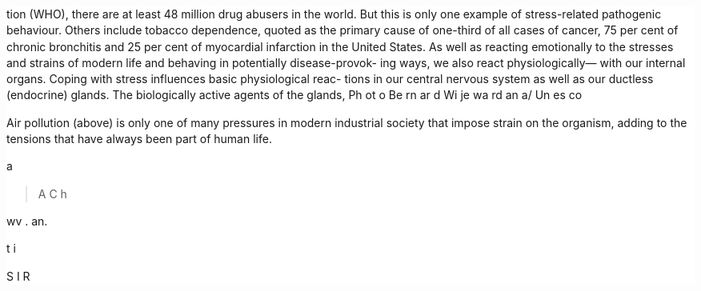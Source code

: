 tion (WHO), there are at least 48 million 
drug abusers in the world. But this is only 
one example of stress-related pathogenic 
behaviour. Others include tobacco 
dependence, quoted as the primary cause 
of one-third of all cases of cancer, 75 per 
cent of chronic bronchitis and 25 per cent 
of myocardial infarction in the United 
States. 
As well as reacting emotionally to the 
stresses and strains of modern life and 
behaving in potentially disease-provok- 
ing ways, we also react physiologically— 
with our internal organs. Coping with 
stress influences basic physiological reac- 
tions in our central nervous system as well 
as our ductless (endocrine) glands. The 
biologically active agents of the glands, Ph
ot
o 
Be
rn
ar
d 
Wi
je
wa
rd
an
a/
Un
es
co
 
Air pollution (above) is only one of many 
pressures in modern industrial society 
that impose strain on the organism, 
adding to the tensions that have always 
been part of human life. 
   
a 
>A 
C
h
 
wv
. 
an.
 
t
i
 
S
I
R
 